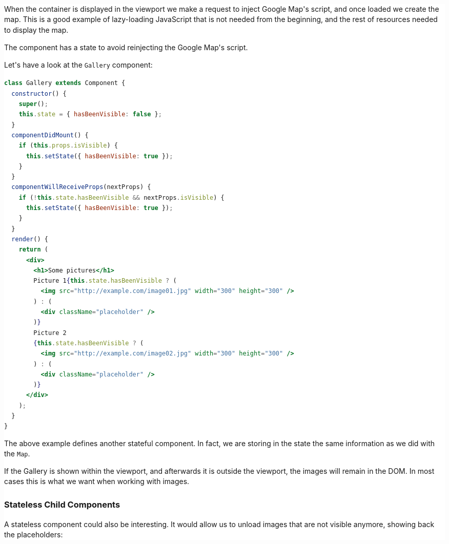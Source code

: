 When the container is displayed in the viewport we make a request to inject Google Map's script, and once loaded we create the map. This is a good example of lazy-loading JavaScript that is not needed from the beginning, and the rest of resources needed to display the map.

The component has a state to avoid reinjecting the Google Map's script.

Let's have a look at the `Gallery` component:

```jsx
class Gallery extends Component {
  constructor() {
    super();
    this.state = { hasBeenVisible: false };
  }
  componentDidMount() {
    if (this.props.isVisible) {
      this.setState({ hasBeenVisible: true });
    }
  }
  componentWillReceiveProps(nextProps) {
    if (!this.state.hasBeenVisible && nextProps.isVisible) {
      this.setState({ hasBeenVisible: true });
    }
  }
  render() {
    return (
      <div>
        <h1>Some pictures</h1>
        Picture 1{this.state.hasBeenVisible ? (
          <img src="http://example.com/image01.jpg" width="300" height="300" />
        ) : (
          <div className="placeholder" />
        )}
        Picture 2
        {this.state.hasBeenVisible ? (
          <img src="http://example.com/image02.jpg" width="300" height="300" />
        ) : (
          <div className="placeholder" />
        )}
      </div>
    );
  }
}
```

The above example defines another stateful component. In fact, we are storing in the state the same information as we did with the `Map`.

If the Gallery is shown within the viewport, and afterwards it is outside the viewport, the images will remain in the DOM. In most cases this is what we want when working with images.

### Stateless Child Components

A stateless component could also be interesting. It would allow us to unload images that are not visible anymore, showing back the placeholders:
